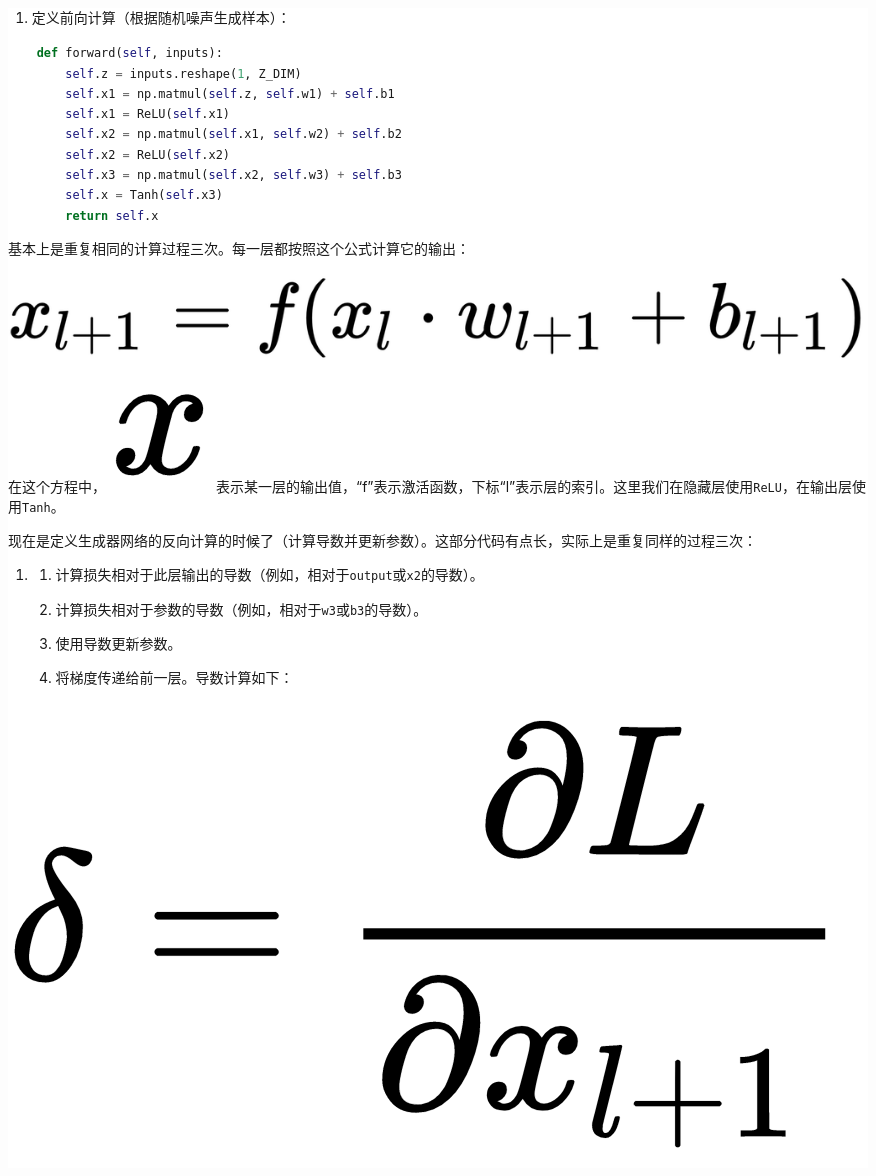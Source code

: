 1.  定义前向计算（根据随机噪声生成样本）：

```py
    def forward(self, inputs):
        self.z = inputs.reshape(1, Z_DIM)
        self.x1 = np.matmul(self.z, self.w1) + self.b1
        self.x1 = ReLU(self.x1)
        self.x2 = np.matmul(self.x1, self.w2) + self.b2
        self.x2 = ReLU(self.x2)
        self.x3 = np.matmul(self.x2, self.w3) + self.b3
        self.x = Tanh(self.x3)
        return self.x
```

基本上是重复相同的计算过程三次。每一层都按照这个公式计算它的输出：

![](img/5b6b6174-39a7-4f27-be1c-2bda2ab5e28d.png)

在这个方程中，![](img/5daabc50-fcc2-47c3-8f4f-fee2d1f48ec9.png)表示某一层的输出值，<q>f</q>表示激活函数，下标<q>l</q>表示层的索引。这里我们在隐藏层使用`ReLU`，在输出层使用`Tanh`。

现在是定义生成器网络的反向计算的时候了（计算导数并更新参数）。这部分代码有点长，实际上是重复同样的过程三次：

1.  1.  计算损失相对于此层输出的导数（例如，相对于`output`或`x2`的导数）。

    1.  计算损失相对于参数的导数（例如，相对于`w3`或`b3`的导数）。

    1.  使用导数更新参数。

    1.  将梯度传递给前一层。导数计算如下：

![](img/1c4e523a-2f8a-4000-8d35-8e079df29fd3.png)
